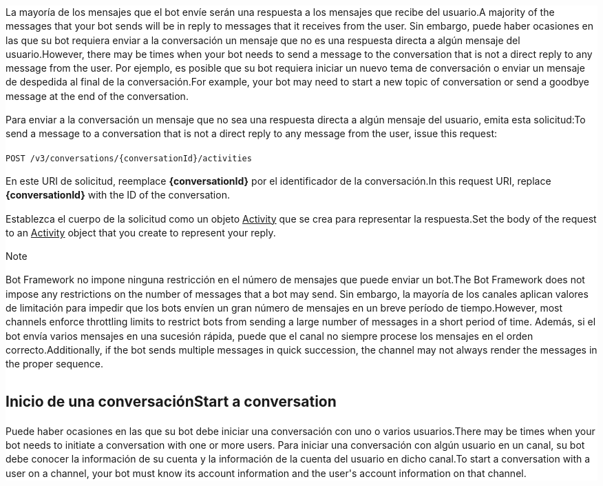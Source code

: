 <span data-ttu-id="8b234-138">La mayoría de los mensajes que el bot envíe serán una respuesta a los mensajes que recibe del usuario.</span><span class="sxs-lookup"><span data-stu-id="8b234-138">A majority of the messages that your bot sends will be in reply to messages that it receives from the user.</span></span> <span data-ttu-id="8b234-139">Sin embargo, puede haber ocasiones en las que su bot requiera enviar a la conversación un mensaje que no es una respuesta directa a algún mensaje del usuario.</span><span class="sxs-lookup"><span data-stu-id="8b234-139">However, there may be times when your bot needs to send a message to the conversation that is not a direct reply to any message from the user.</span></span> <span data-ttu-id="8b234-140">Por ejemplo, es posible que su bot requiera iniciar un nuevo tema de conversación o enviar un mensaje de despedida al final de la conversación.</span><span class="sxs-lookup"><span data-stu-id="8b234-140">For example, your bot may need to start a new topic of conversation or send a goodbye message at the end of the conversation.</span></span> 

<span data-ttu-id="8b234-141">Para enviar a la conversación un mensaje que no sea una respuesta directa a algún mensaje del usuario, emita esta solicitud:</span><span class="sxs-lookup"><span data-stu-id="8b234-141">To send a message to a conversation that is not a direct reply to any message from the user, issue this request:</span></span> 

```http
POST /v3/conversations/{conversationId}/activities
```

<span data-ttu-id="8b234-142">En este URI de solicitud, reemplace **{conversationId}** por el identificador de la conversación.</span><span class="sxs-lookup"><span data-stu-id="8b234-142">In this request URI, replace **{conversationId}** with the ID of the conversation.</span></span> 
    
<span data-ttu-id="8b234-143">Establezca el cuerpo de la solicitud como un objeto [Activity][Activity] que se crea para representar la respuesta.</span><span class="sxs-lookup"><span data-stu-id="8b234-143">Set the body of the request to an [Activity][Activity] object that you create to represent your reply.</span></span>

> [!NOTE]
> <span data-ttu-id="8b234-144">Bot Framework no impone ninguna restricción en el número de mensajes que puede enviar un bot.</span><span class="sxs-lookup"><span data-stu-id="8b234-144">The Bot Framework does not impose any restrictions on the number of messages that a bot may send.</span></span> <span data-ttu-id="8b234-145">Sin embargo, la mayoría de los canales aplican valores de limitación para impedir que los bots envíen un gran número de mensajes en un breve período de tiempo.</span><span class="sxs-lookup"><span data-stu-id="8b234-145">However, most channels enforce throttling limits to restrict bots from sending a large number of messages in a short period of time.</span></span> <span data-ttu-id="8b234-146">Además, si el bot envía varios mensajes en una sucesión rápida, puede que el canal no siempre procese los mensajes en el orden correcto.</span><span class="sxs-lookup"><span data-stu-id="8b234-146">Additionally, if the bot sends multiple messages in quick succession, the channel may not always render the messages in the proper sequence.</span></span>

## <a name="start-a-conversation"></a><span data-ttu-id="8b234-147">Inicio de una conversación</span><span class="sxs-lookup"><span data-stu-id="8b234-147">Start a conversation</span></span>

<span data-ttu-id="8b234-148">Puede haber ocasiones en las que su bot debe iniciar una conversación con uno o varios usuarios.</span><span class="sxs-lookup"><span data-stu-id="8b234-148">There may be times when your bot needs to initiate a conversation with one or more users.</span></span> <span data-ttu-id="8b234-149">Para iniciar una conversación con algún usuario en un canal, su bot debe conocer la información de su cuenta y la información de la cuenta del usuario en dicho canal.</span><span class="sxs-lookup"><span data-stu-id="8b234-149">To start a conversation with a user on a channel, your bot must know its account information and the user's account information on that channel.</span></span> 


[Activity]: bot-framework-rest-connector-api-reference.md#activity-object
[ConversationAccount]: bot-framework-rest-connector-api-reference.md#conversationaccount-object
[Conversation]: bot-framework-rest-connector-api-reference.md#conversation-object